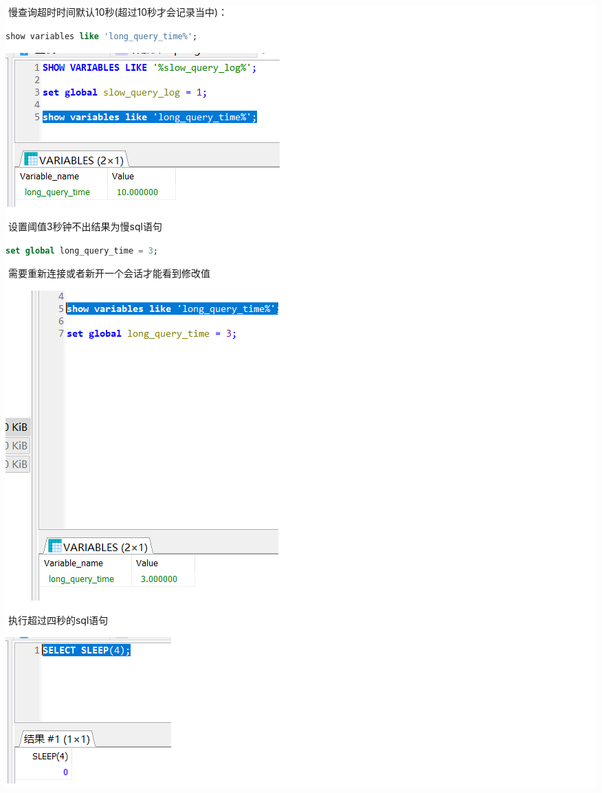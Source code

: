 ​	慢查询超时时间默认10秒(超过10秒才会记录当中)：

```sql
show variables like 'long_query_time%';
```

![image-20200311145504531](%E4%B8%80.Mysql%E9%AB%98%E7%BA%A7.assets/image-20200311145504531.png)

​	设置阈值3秒钟不出结果为慢sql语句

```sql
set global long_query_time = 3;
```

​	需要重新连接或者新开一个会话才能看到修改值

![image-20200311150005550](%E4%B8%80.Mysql%E9%AB%98%E7%BA%A7.assets/image-20200311150005550.png)

​	执行超过四秒的sql语句

![image-20200311150212618](%E4%B8%80.Mysql%E9%AB%98%E7%BA%A7.assets/image-20200311150212618.png)
